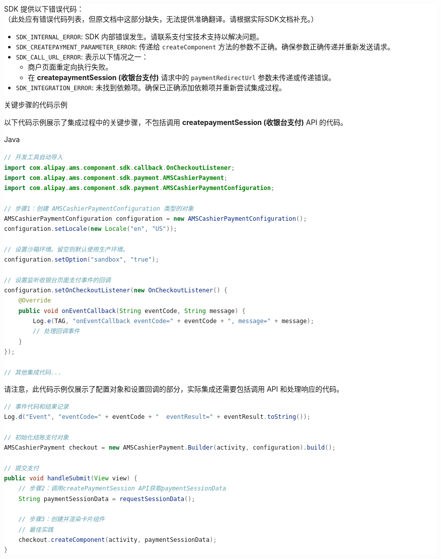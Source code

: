 SDK 提供以下错误代码：  
（此处应有错误代码列表，但原文档中这部分缺失，无法提供准确翻译。请根据实际SDK文档补充。）
* `SDK_INTERNAL_ERROR`: SDK 内部错误发生。请联系支付宝技术支持以解决问题。
* `SDK_CREATEPAYMENT_PARAMETER_ERROR`: 传递给 `createComponent` 方法的参数不正确。确保参数正确传递并重新发送请求。
* `SDK_CALL_URL_ERROR`: 表示以下情况之一：
  * 商户页面重定向执行失败。
  * 在 **createpaymentSession (收银台支付)** 请求中的 `paymentRedirectUrl` 参数未传递或传递错误。
* `SDK_INTEGRATION_ERROR`: 未找到依赖项。确保已正确添加依赖项并重新尝试集成过程。

关键步骤的代码示例

以下代码示例展示了集成过程中的关键步骤，不包括调用 **createpaymentSession (收银台支付)** API 的代码。

Java

```java
// 开发工具自动导入
import com.alipay.ams.component.sdk.callback.OnCheckoutListener;
import com.alipay.ams.component.sdk.payment.AMSCashierPayment;
import com.alipay.ams.component.sdk.payment.AMSCashierPaymentConfiguration;

// 步骤1：创建 AMSCashierPaymentConfiguration 类型的对象
AMSCashierPaymentConfiguration configuration = new AMSCashierPaymentConfiguration();
configuration.setLocale(new Locale("en", "US"));

// 设置沙箱环境。留空则默认使用生产环境。
configuration.setOption("sandbox", "true");

// 设置监听收银台页面支付事件的回调
configuration.setOnCheckoutListener(new OnCheckoutListener() {
    @Override
    public void onEventCallback(String eventCode, String message) {
        Log.e(TAG, "onEventCallback eventCode=" + eventCode + ", message=" + message);
        // 处理回调事件
    }
});

// 其他集成代码...
```

请注意，此代码示例仅展示了配置对象和设置回调的部分，实际集成还需要包括调用 API 和处理响应的代码。
```java
// 事件代码和结果记录
Log.d("Event", "eventCode=" + eventCode + "  eventResult=" + eventResult.toString());

// 初始化结账支付对象
AMSCashierPayment checkout = new AMSCashierPayment.Builder(activity, configuration).build();

// 提交支付
public void handleSubmit(View view) {
    // 步骤2：调用createPaymentSession API获取paymentSessionData
    String paymentSessionData = requestSessionData();

    // 步骤3：创建并渲染卡片组件
    // 最佳实践
    checkout.createComponent(activity, paymentSessionData);
}
```
